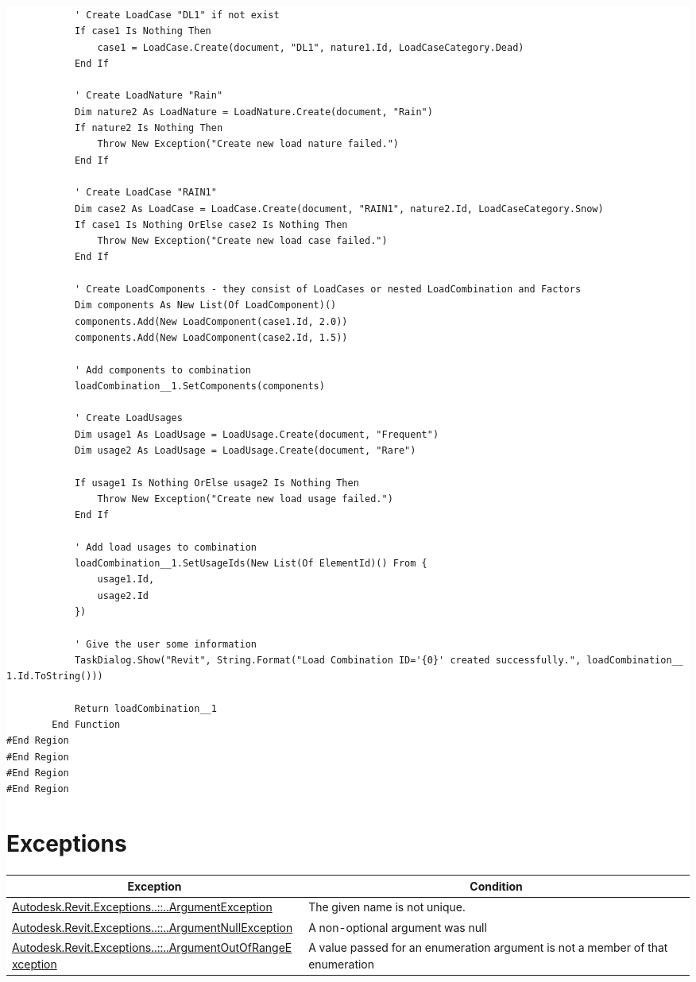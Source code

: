                 ' Create LoadCase "DL1" if not exist
                If case1 Is Nothing Then
                    case1 = LoadCase.Create(document, "DL1", nature1.Id, LoadCaseCategory.Dead)
                End If
    
                ' Create LoadNature "Rain"
                Dim nature2 As LoadNature = LoadNature.Create(document, "Rain")
                If nature2 Is Nothing Then
                    Throw New Exception("Create new load nature failed.")
                End If
    
                ' Create LoadCase "RAIN1"
                Dim case2 As LoadCase = LoadCase.Create(document, "RAIN1", nature2.Id, LoadCaseCategory.Snow)
                If case1 Is Nothing OrElse case2 Is Nothing Then
                    Throw New Exception("Create new load case failed.")
                End If
    
                ' Create LoadComponents - they consist of LoadCases or nested LoadCombination and Factors
                Dim components As New List(Of LoadComponent)()
                components.Add(New LoadComponent(case1.Id, 2.0))
                components.Add(New LoadComponent(case2.Id, 1.5))
    
                ' Add components to combination
                loadCombination__1.SetComponents(components)
    
                ' Create LoadUsages
                Dim usage1 As LoadUsage = LoadUsage.Create(document, "Frequent")
                Dim usage2 As LoadUsage = LoadUsage.Create(document, "Rare")
    
                If usage1 Is Nothing OrElse usage2 Is Nothing Then
                    Throw New Exception("Create new load usage failed.")
                End If
    
                ' Add load usages to combination
                loadCombination__1.SetUsageIds(New List(Of ElementId)() From {
                    usage1.Id,
                    usage2.Id
                })
    
                ' Give the user some information
                TaskDialog.Show("Revit", String.Format("Load Combination ID='{0}' created successfully.", loadCombination__1.Id.ToString()))
    
                Return loadCombination__1
            End Function
    #End Region
    #End Region
    #End Region
    #End Region

# Exceptions

| Exception | Condition |
| --- | --- |
| [Autodesk.Revit.Exceptions..::..ArgumentException](2e6e4206-97a8-dd4b-df5d-4269f4bb6088.md) | The given name is not unique. |
| [Autodesk.Revit.Exceptions..::..ArgumentNullException](631e1424-60f4-929b-4e52-dda9dcd26316.md) | A non-optional argument was null |
| [Autodesk.Revit.Exceptions..::..ArgumentOutOfRangeException](60f148c9-ece0-a6bb-4e12-bb4a9c8c8a24.md) | A value passed for an enumeration argument is not a member of that enumeration |
  